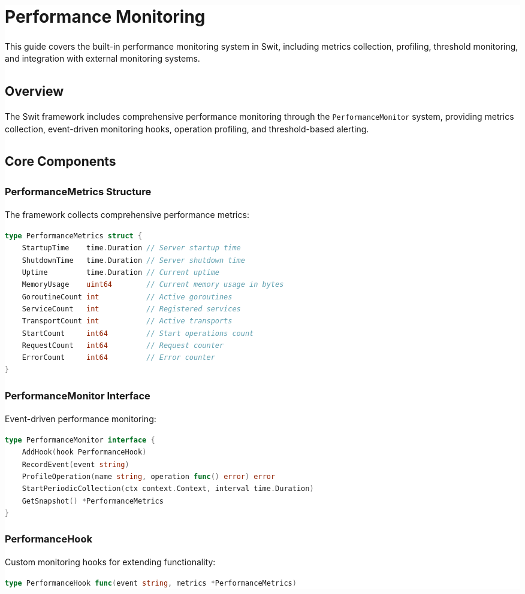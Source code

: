 # Performance Monitoring

This guide covers the built-in performance monitoring system in Swit, including metrics collection, profiling, threshold monitoring, and integration with external monitoring systems.

## Overview

The Swit framework includes comprehensive performance monitoring through the `PerformanceMonitor` system, providing metrics collection, event-driven monitoring hooks, operation profiling, and threshold-based alerting.

## Core Components

### PerformanceMetrics Structure

The framework collects comprehensive performance metrics:

```go
type PerformanceMetrics struct {
    StartupTime    time.Duration // Server startup time
    ShutdownTime   time.Duration // Server shutdown time
    Uptime         time.Duration // Current uptime
    MemoryUsage    uint64        // Current memory usage in bytes
    GoroutineCount int           // Active goroutines
    ServiceCount   int           // Registered services
    TransportCount int           // Active transports
    StartCount     int64         // Start operations count
    RequestCount   int64         // Request counter
    ErrorCount     int64         // Error counter
}
```

### PerformanceMonitor Interface

Event-driven performance monitoring:

```go
type PerformanceMonitor interface {
    AddHook(hook PerformanceHook)
    RecordEvent(event string)
    ProfileOperation(name string, operation func() error) error
    StartPeriodicCollection(ctx context.Context, interval time.Duration)
    GetSnapshot() *PerformanceMetrics
}
```

### PerformanceHook

Custom monitoring hooks for extending functionality:

```go
type PerformanceHook func(event string, metrics *PerformanceMetrics)
```
